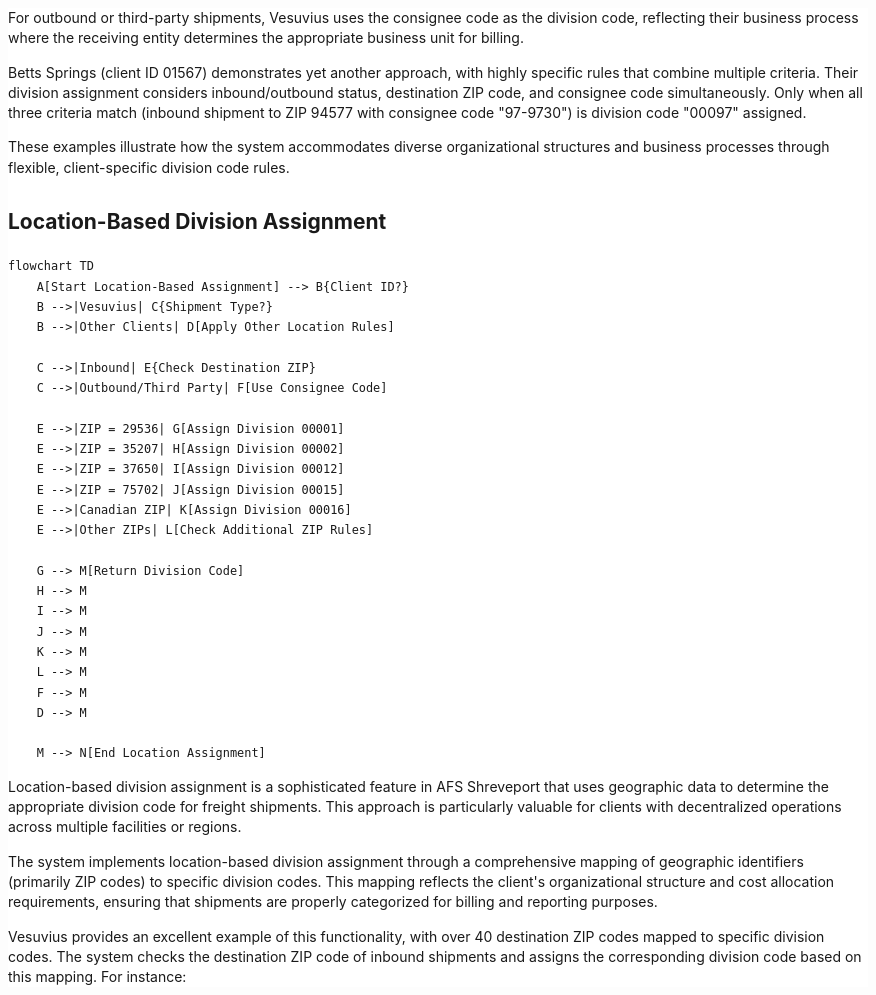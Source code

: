 For outbound or third-party shipments, Vesuvius uses the consignee code as the division code, reflecting their business process where the receiving entity determines the appropriate business unit for billing.

Betts Springs (client ID 01567) demonstrates yet another approach, with highly specific rules that combine multiple criteria. Their division assignment considers inbound/outbound status, destination ZIP code, and consignee code simultaneously. Only when all three criteria match (inbound shipment to ZIP 94577 with consignee code "97-9730") is division code "00097" assigned.

These examples illustrate how the system accommodates diverse organizational structures and business processes through flexible, client-specific division code rules.

## Location-Based Division Assignment

```mermaid
flowchart TD
    A[Start Location-Based Assignment] --> B{Client ID?}
    B -->|Vesuvius| C{Shipment Type?}
    B -->|Other Clients| D[Apply Other Location Rules]
    
    C -->|Inbound| E{Check Destination ZIP}
    C -->|Outbound/Third Party| F[Use Consignee Code]
    
    E -->|ZIP = 29536| G[Assign Division 00001]
    E -->|ZIP = 35207| H[Assign Division 00002]
    E -->|ZIP = 37650| I[Assign Division 00012]
    E -->|ZIP = 75702| J[Assign Division 00015]
    E -->|Canadian ZIP| K[Assign Division 00016]
    E -->|Other ZIPs| L[Check Additional ZIP Rules]
    
    G --> M[Return Division Code]
    H --> M
    I --> M
    J --> M
    K --> M
    L --> M
    F --> M
    D --> M
    
    M --> N[End Location Assignment]
```

Location-based division assignment is a sophisticated feature in AFS Shreveport that uses geographic data to determine the appropriate division code for freight shipments. This approach is particularly valuable for clients with decentralized operations across multiple facilities or regions.

The system implements location-based division assignment through a comprehensive mapping of geographic identifiers (primarily ZIP codes) to specific division codes. This mapping reflects the client's organizational structure and cost allocation requirements, ensuring that shipments are properly categorized for billing and reporting purposes.

Vesuvius provides an excellent example of this functionality, with over 40 destination ZIP codes mapped to specific division codes. The system checks the destination ZIP code of inbound shipments and assigns the corresponding division code based on this mapping. For instance:


[Generated by the Sage AI expert workbench: 2025-05-28 08:06:21  https://sage-tech.ai/workbench]: #
